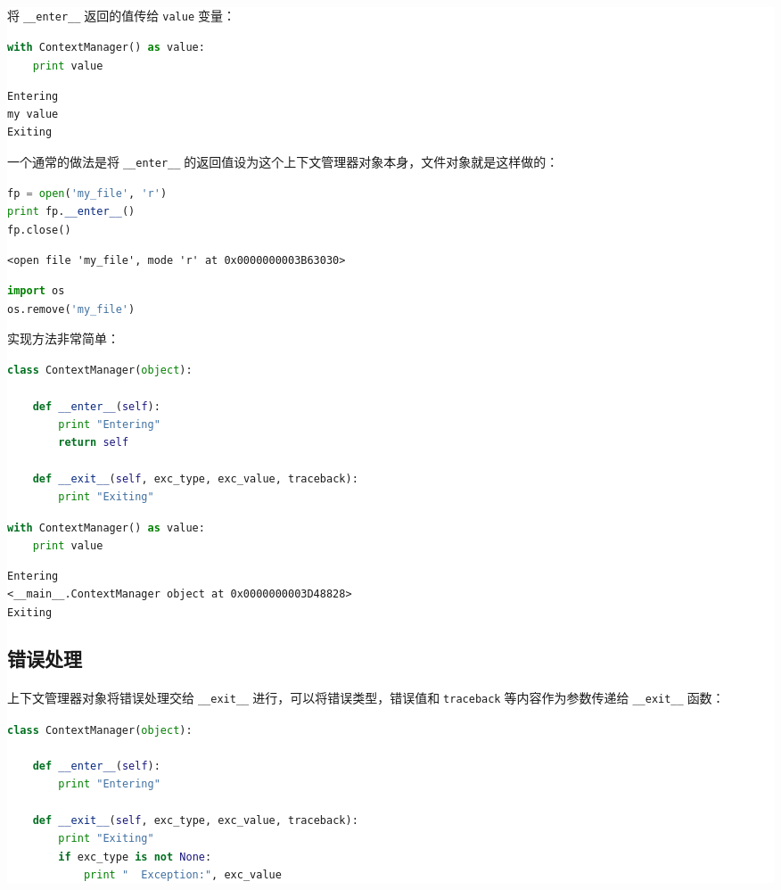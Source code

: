 将 `__enter__` 返回的值传给 `value` 变量：


```python
with ContextManager() as value:
    print value
```

    Entering
    my value
    Exiting
    

一个通常的做法是将 `__enter__` 的返回值设为这个上下文管理器对象本身，文件对象就是这样做的：


```python
fp = open('my_file', 'r')
print fp.__enter__()
fp.close()
```

    <open file 'my_file', mode 'r' at 0x0000000003B63030>
    


```python
import os
os.remove('my_file')
```

实现方法非常简单：


```python
class ContextManager(object):
    
    def __enter__(self):
        print "Entering"
        return self
    
    def __exit__(self, exc_type, exc_value, traceback):
        print "Exiting"
```


```python
with ContextManager() as value:
    print value
```

    Entering
    <__main__.ContextManager object at 0x0000000003D48828>
    Exiting
    

## 错误处理

上下文管理器对象将错误处理交给 `__exit__` 进行，可以将错误类型，错误值和 `traceback` 等内容作为参数传递给 `__exit__` 函数：


```python
class ContextManager(object):
    
    def __enter__(self):
        print "Entering"
    
    def __exit__(self, exc_type, exc_value, traceback):
        print "Exiting"
        if exc_type is not None:
            print "  Exception:", exc_value
```
